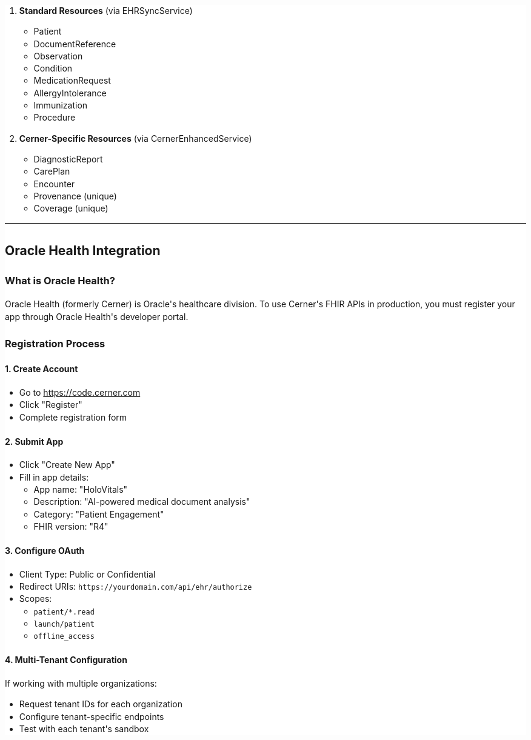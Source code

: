 1. **Standard Resources** (via EHRSyncService)
   - Patient
   - DocumentReference
   - Observation
   - Condition
   - MedicationRequest
   - AllergyIntolerance
   - Immunization
   - Procedure

2. **Cerner-Specific Resources** (via CernerEnhancedService)
   - DiagnosticReport
   - CarePlan
   - Encounter
   - Provenance (unique)
   - Coverage (unique)

---

## Oracle Health Integration

### What is Oracle Health?

Oracle Health (formerly Cerner) is Oracle's healthcare division. To use Cerner's FHIR APIs in production, you must register your app through Oracle Health's developer portal.

### Registration Process

#### 1. Create Account
- Go to https://code.cerner.com
- Click "Register"
- Complete registration form

#### 2. Submit App
- Click "Create New App"
- Fill in app details:
  - App name: "HoloVitals"
  - Description: "AI-powered medical document analysis"
  - Category: "Patient Engagement"
  - FHIR version: "R4"

#### 3. Configure OAuth
- Client Type: Public or Confidential
- Redirect URIs: `https://yourdomain.com/api/ehr/authorize`
- Scopes:
  - `patient/*.read`
  - `launch/patient`
  - `offline_access`

#### 4. Multi-Tenant Configuration
If working with multiple organizations:
- Request tenant IDs for each organization
- Configure tenant-specific endpoints
- Test with each tenant's sandbox
